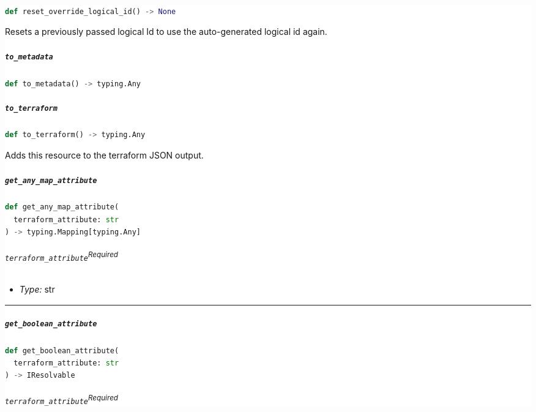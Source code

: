 ```python
def reset_override_logical_id() -> None
```

Resets a previously passed logical Id to use the auto-generated logical id again.

##### `to_metadata` <a name="to_metadata" id="rhizo-co-terraform-provider-lacework.alertChannelAwsCloudwatch.AlertChannelAwsCloudwatch.toMetadata"></a>

```python
def to_metadata() -> typing.Any
```

##### `to_terraform` <a name="to_terraform" id="rhizo-co-terraform-provider-lacework.alertChannelAwsCloudwatch.AlertChannelAwsCloudwatch.toTerraform"></a>

```python
def to_terraform() -> typing.Any
```

Adds this resource to the terraform JSON output.

##### `get_any_map_attribute` <a name="get_any_map_attribute" id="rhizo-co-terraform-provider-lacework.alertChannelAwsCloudwatch.AlertChannelAwsCloudwatch.getAnyMapAttribute"></a>

```python
def get_any_map_attribute(
  terraform_attribute: str
) -> typing.Mapping[typing.Any]
```

###### `terraform_attribute`<sup>Required</sup> <a name="terraform_attribute" id="rhizo-co-terraform-provider-lacework.alertChannelAwsCloudwatch.AlertChannelAwsCloudwatch.getAnyMapAttribute.parameter.terraformAttribute"></a>

- *Type:* str

---

##### `get_boolean_attribute` <a name="get_boolean_attribute" id="rhizo-co-terraform-provider-lacework.alertChannelAwsCloudwatch.AlertChannelAwsCloudwatch.getBooleanAttribute"></a>

```python
def get_boolean_attribute(
  terraform_attribute: str
) -> IResolvable
```

###### `terraform_attribute`<sup>Required</sup> <a name="terraform_attribute" id="rhizo-co-terraform-provider-lacework.alertChannelAwsCloudwatch.AlertChannelAwsCloudwatch.getBooleanAttribute.parameter.terraformAttribute"></a>
